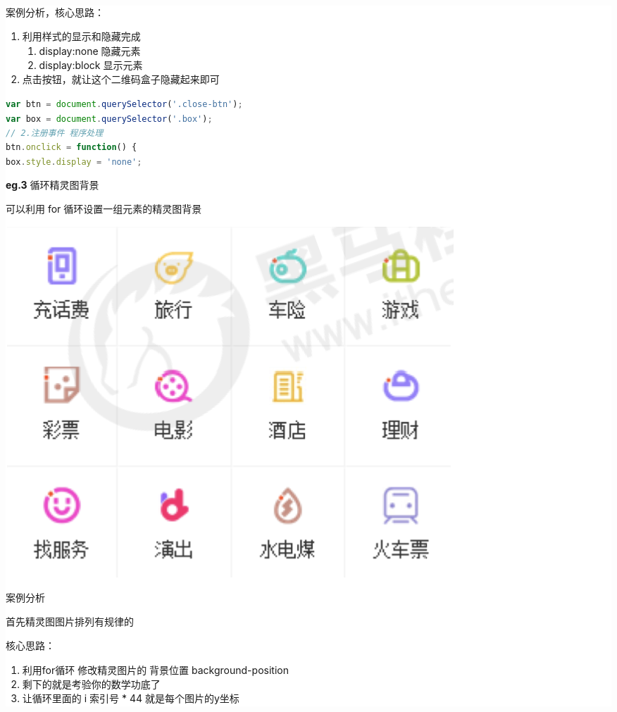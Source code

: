 案例分析，核心思路：

1. 利用样式的显示和隐藏完成
   1. display:none 隐藏元素
   2.  display:block 显示元素 
2. 点击按钮，就让这个二维码盒子隐藏起来即可

```js
var btn = document.querySelector('.close-btn'); 
var box = document.querySelector('.box');
// 2.注册事件 程序处理 
btn.onclick = function() { 
box.style.display = 'none';
```



**eg.3** 循环精灵图背景

可以利用 for 循环设置一组元素的精灵图背景

![sprite](imgs/image-20220326155622948.png)

案例分析

首先精灵图图片排列有规律的

核心思路： 

1. 利用for循环 修改精灵图片的 背景位置 background-position 
2. 剩下的就是考验你的数学功底了
3. 让循环里面的 i 索引号 * 44 就是每个图片的y坐标
